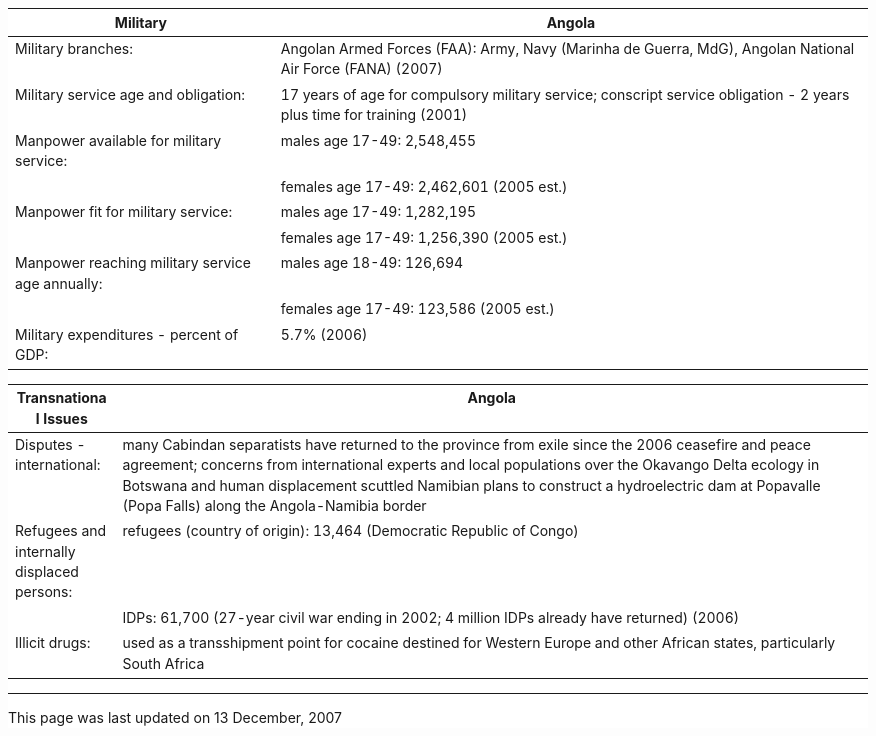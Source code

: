 | Military | Angola |
| --- | --- |
| Military branches: | Angolan Armed Forces (FAA): Army, Navy (Marinha de Guerra, MdG), Angolan National Air Force (FANA) (2007) |
| Military service age and obligation: | 17 years of age for compulsory military service; conscript service obligation - 2 years plus time for training (2001) |
| Manpower available for military service: | males age 17-49: 2,548,455 |
| | females age 17-49: 2,462,601 (2005 est.) |
| Manpower fit for military service: | males age 17-49: 1,282,195 |
| | females age 17-49: 1,256,390 (2005 est.) |
| Manpower reaching military service age annually: | males age 18-49: 126,694 |
| | females age 17-49: 123,586 (2005 est.) |
| Military expenditures - percent of GDP: | 5.7% (2006) |

| Transnational Issues | Angola |
| --- | --- |
| Disputes - international: | many Cabindan separatists have returned to the province from exile since the 2006 ceasefire and peace agreement; concerns from international experts and local populations over the Okavango Delta ecology in Botswana and human displacement scuttled Namibian plans to construct a hydroelectric dam at Popavalle (Popa Falls) along the Angola-Namibia border |
| Refugees and internally displaced persons: | refugees (country of origin): 13,464 (Democratic Republic of Congo) |
| | IDPs: 61,700 (27-year civil war ending in 2002; 4 million IDPs already have returned) (2006) |
| Illicit drugs: | used as a transshipment point for cocaine destined for Western Europe and other African states, particularly South Africa |

---
This page was last updated on 13 December, 2007                      